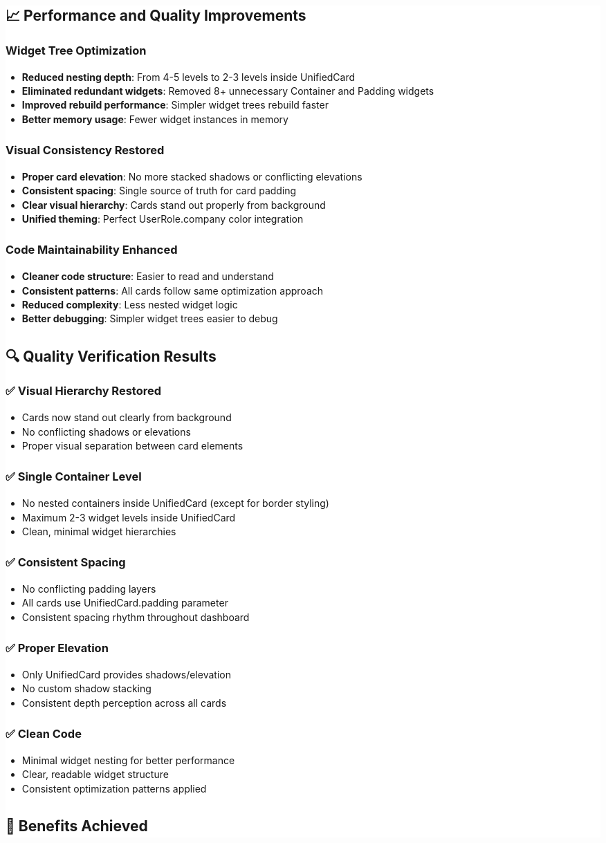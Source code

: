 ## 📈 Performance and Quality Improvements

### **Widget Tree Optimization**
- **Reduced nesting depth**: From 4-5 levels to 2-3 levels inside UnifiedCard
- **Eliminated redundant widgets**: Removed 8+ unnecessary Container and Padding widgets
- **Improved rebuild performance**: Simpler widget trees rebuild faster
- **Better memory usage**: Fewer widget instances in memory

### **Visual Consistency Restored**
- **Proper card elevation**: No more stacked shadows or conflicting elevations
- **Consistent spacing**: Single source of truth for card padding
- **Clear visual hierarchy**: Cards stand out properly from background
- **Unified theming**: Perfect UserRole.company color integration

### **Code Maintainability Enhanced**
- **Cleaner code structure**: Easier to read and understand
- **Consistent patterns**: All cards follow same optimization approach
- **Reduced complexity**: Less nested widget logic
- **Better debugging**: Simpler widget trees easier to debug

## 🔍 Quality Verification Results

### **✅ Visual Hierarchy Restored**
- Cards now stand out clearly from background
- No conflicting shadows or elevations
- Proper visual separation between card elements

### **✅ Single Container Level**
- No nested containers inside UnifiedCard (except for border styling)
- Maximum 2-3 widget levels inside UnifiedCard
- Clean, minimal widget hierarchies

### **✅ Consistent Spacing**
- No conflicting padding layers
- All cards use UnifiedCard.padding parameter
- Consistent spacing rhythm throughout dashboard

### **✅ Proper Elevation**
- Only UnifiedCard provides shadows/elevation
- No custom shadow stacking
- Consistent depth perception across all cards

### **✅ Clean Code**
- Minimal widget nesting for better performance
- Clear, readable widget structure
- Consistent optimization patterns applied

## 🚀 Benefits Achieved
